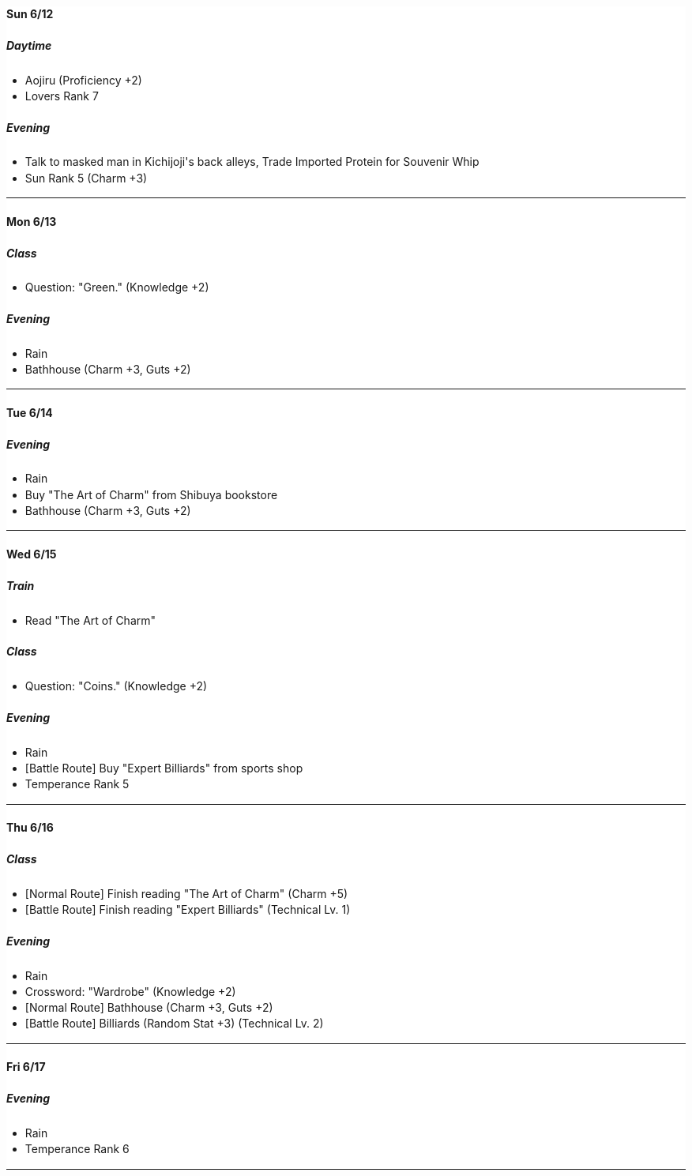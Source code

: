 #### Sun 6/12
##### Daytime
* Aojiru (Proficiency +2)
* Lovers Rank 7
##### Evening
* Talk to masked man in Kichijoji's back alleys, Trade Imported Protein for Souvenir Whip
* Sun Rank 5 (Charm +3)

---
#### Mon 6/13
##### Class
* Question: "Green." (Knowledge +2)
##### Evening
* Rain
* Bathhouse (Charm +3, Guts +2)

---
#### Tue 6/14
##### Evening
* Rain
* Buy "The Art of Charm" from Shibuya bookstore
* Bathhouse (Charm +3, Guts +2)

---
#### Wed 6/15
##### Train
* Read "The Art of Charm"
##### Class
* Question: "Coins." (Knowledge +2)
##### Evening
* Rain
* [Battle Route] Buy "Expert Billiards" from sports shop
* Temperance Rank 5

---
#### Thu 6/16
##### Class
* [Normal Route] Finish reading "The Art of Charm" (Charm +5)
* [Battle Route] Finish reading "Expert Billiards" (Technical Lv. 1)
##### Evening
* Rain
* Crossword: "Wardrobe" (Knowledge +2)
* [Normal Route] Bathhouse (Charm +3, Guts +2)
* [Battle Route] Billiards (Random Stat +3) (Technical Lv. 2)

---
#### Fri 6/17
##### Evening
* Rain
* Temperance Rank 6

---